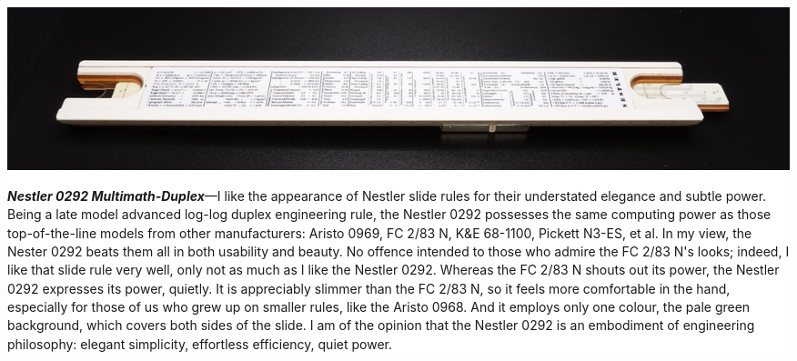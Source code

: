 ![Nestler 0210](./figures/SlideRules/Nestler0210/DSC00157.JPG)

***Nestler 0292 Multimath-Duplex***—I like the appearance of Nestler slide rules for their understated elegance and subtle power. Being a late model advanced log-log duplex engineering rule, the Nestler 0292 possesses the same computing power as those top-of-the-line models from other manufacturers: Aristo 0969, FC 2/83 N, K&E 68-1100, Pickett N3-ES, et al. In my view, the Nester 0292 beats them all in both usability and beauty. No offence intended to those who admire the FC 2/83 N's looks; indeed, I like that slide rule very well, only not as much as I like the Nestler 0292. Whereas the FC 2/83 N shouts out its power, the Nestler 0292 expresses its power, quietly. It is appreciably slimmer than the FC 2/83 N, so it feels more comfortable in the hand, especially for those of us who grew up on smaller rules, like the Aristo 0968. And it employs only one colour, the pale green background, which covers both sides of the slide. I am of the opinion that the Nestler 0292 is an embodiment of engineering philosophy: elegant simplicity, effortless efficiency, quiet power.

